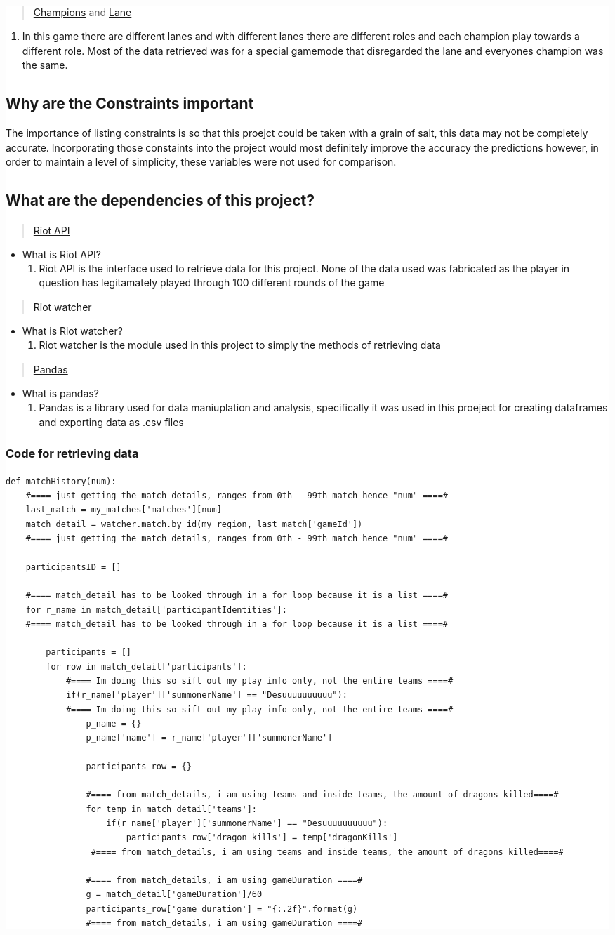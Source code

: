 > [Champions](#Champion) and [Lane](#Lane)
1. In this game there are different lanes and with different lanes there are different [roles](#Roles) and each champion play towards a different role. Most of the data retrieved was for a special gamemode that disregarded the lane and everyones champion was the same.

## Why are the Constraints important
The importance of listing constraints is so that this proejct could be taken with a grain of salt, this data may not be completely accurate. Incorporating those constaints into the project would most definitely improve the accuracy the predictions however, in order to maintain a level of simplicity, these variables were not used for comparison. 

## What are the dependencies of this project?
>[Riot API](https://developer.riotgames.com/) 
 - What is Riot API?
    1. Riot API is the interface used to retrieve data for this project. None of the data used was fabricated as the player in 
    question has legitamately played through 100 different rounds of the game
    
>[Riot watcher](https://github.com/pseudonym117/Riot-Watcher) 
 - What is Riot watcher?
    1. Riot watcher is the module used in this project to simply the methods of retrieving data 
    
>[Pandas](https://pandas.pydata.org/)
 - What is pandas?
    1. Pandas is a library used for data maniuplation and analysis, specifically it was used in this proeject for creating dataframes and exporting data as .csv files

### Code for retrieving data 
~~~
def matchHistory(num):
    #==== just getting the match details, ranges from 0th - 99th match hence "num" ====#
    last_match = my_matches['matches'][num]
    match_detail = watcher.match.by_id(my_region, last_match['gameId'])
    #==== just getting the match details, ranges from 0th - 99th match hence "num" ====#
    
    participantsID = []
    
    #==== match_detail has to be looked through in a for loop because it is a list ====#
    for r_name in match_detail['participantIdentities']:
    #==== match_detail has to be looked through in a for loop because it is a list ====#
    
        participants = []
        for row in match_detail['participants']:
            #==== Im doing this so sift out my play info only, not the entire teams ====#
            if(r_name['player']['summonerName'] == "Desuuuuuuuuuu"):
            #==== Im doing this so sift out my play info only, not the entire teams ====#
                p_name = {}
                p_name['name'] = r_name['player']['summonerName']
                
                participants_row = {}
                
                #==== from match_details, i am using teams and inside teams, the amount of dragons killed====#
                for temp in match_detail['teams']:
                    if(r_name['player']['summonerName'] == "Desuuuuuuuuuu"):
                        participants_row['dragon kills'] = temp['dragonKills']
                 #==== from match_details, i am using teams and inside teams, the amount of dragons killed====#
                        
                #==== from match_details, i am using gameDuration ====#
                g = match_detail['gameDuration']/60
                participants_row['game duration'] = "{:.2f}".format(g)
                #==== from match_details, i am using gameDuration ====#
~~~